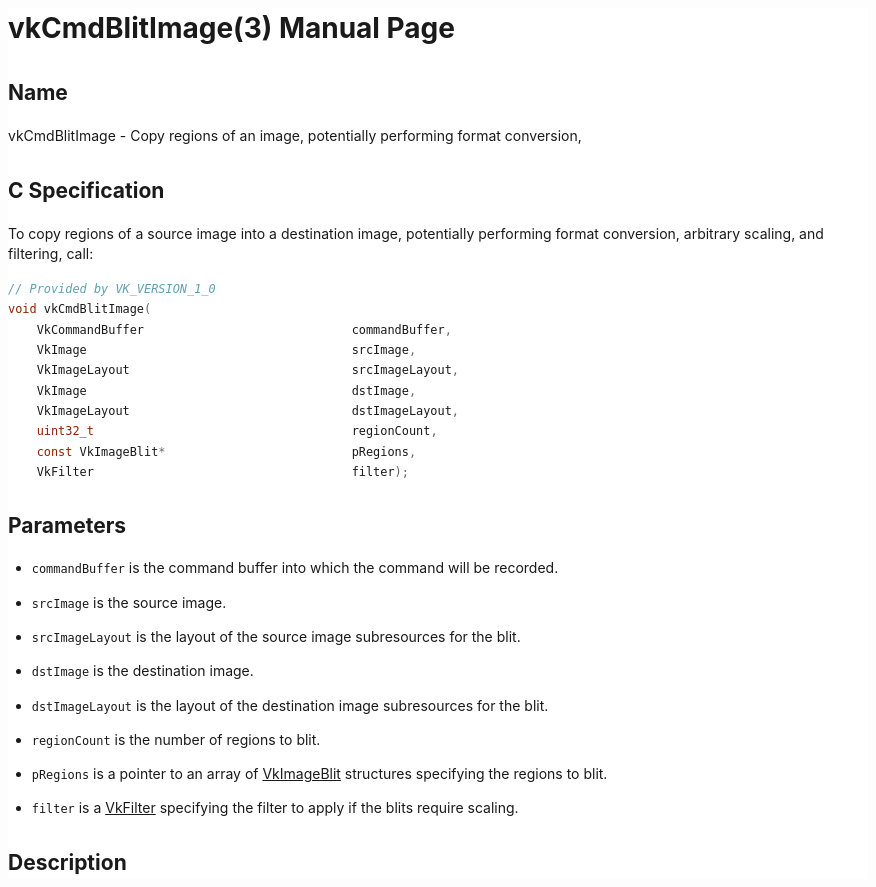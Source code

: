 # vkCmdBlitImage(3) Manual Page

## Name

vkCmdBlitImage - Copy regions of an image, potentially performing format
conversion,



## <a href="#_c_specification" class="anchor"></a>C Specification

To copy regions of a source image into a destination image, potentially
performing format conversion, arbitrary scaling, and filtering, call:

``` c
// Provided by VK_VERSION_1_0
void vkCmdBlitImage(
    VkCommandBuffer                             commandBuffer,
    VkImage                                     srcImage,
    VkImageLayout                               srcImageLayout,
    VkImage                                     dstImage,
    VkImageLayout                               dstImageLayout,
    uint32_t                                    regionCount,
    const VkImageBlit*                          pRegions,
    VkFilter                                    filter);
```

## <a href="#_parameters" class="anchor"></a>Parameters

- `commandBuffer` is the command buffer into which the command will be
  recorded.

- `srcImage` is the source image.

- `srcImageLayout` is the layout of the source image subresources for
  the blit.

- `dstImage` is the destination image.

- `dstImageLayout` is the layout of the destination image subresources
  for the blit.

- `regionCount` is the number of regions to blit.

- `pRegions` is a pointer to an array of [VkImageBlit](https://registry.khronos.org/vulkan/specs/1.3-extensions/man/html/VkImageBlit.html)
  structures specifying the regions to blit.

- `filter` is a [VkFilter](https://registry.khronos.org/vulkan/specs/1.3-extensions/man/html/VkFilter.html) specifying the filter to apply
  if the blits require scaling.

## <a href="#_description" class="anchor"></a>Description
